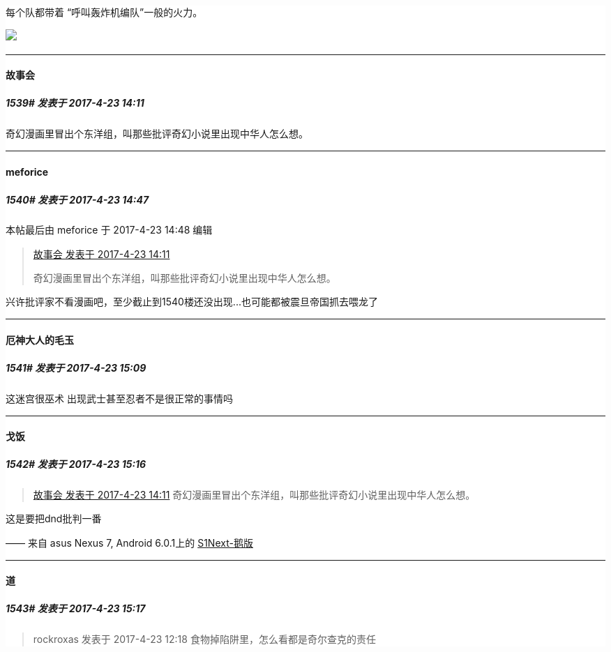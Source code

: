
每个队都带着 “呼叫轰炸机编队”一般的火力。

<img src="https://static.saraba1st.com/image/smiley/face2017/144.png" referrerpolicy="no-referrer"> 


-----

####  故事会  
##### 1539#       发表于 2017-4-23 14:11


奇幻漫画里冒出个东洋组，叫那些批评奇幻小说里出现中华人怎么想。


-----

####  meforice  
##### 1540#       发表于 2017-4-23 14:47


 本帖最后由 meforice 于 2017-4-23 14:48 编辑 
<blockquote><a href="httphttps://bbs.saraba1st.com/2b/forum.php?mod=redirect&amp;goto=findpost&amp;pid=35743911&amp;ptid=1025007" target="_blank">故事会 发表于 2017-4-23 14:11</a>

奇幻漫画里冒出个东洋组，叫那些批评奇幻小说里出现中华人怎么想。</blockquote>
兴许批评家不看漫画吧，至少截止到1540楼还没出现...也可能都被震旦帝国抓去喂龙了


-----

####  厄神大人的毛玉  
##### 1541#       发表于 2017-4-23 15:09


这迷宫很巫术 出现武士甚至忍者不是很正常的事情吗


-----

####  戈饭  
##### 1542#       发表于 2017-4-23 15:16


<blockquote><a href="httphttps://bbs.saraba1st.com/2b/forum.php?mod=redirect&amp;goto=findpost&amp;pid=35743911&amp;ptid=1025007" target="_blank">故事会 发表于 2017-4-23 14:11</a>
奇幻漫画里冒出个东洋组，叫那些批评奇幻小说里出现中华人怎么想。</blockquote>
这是要把dnd批判一番

—— 来自 asus Nexus 7, Android 6.0.1上的 [S1Next-鹅版](http://www.coolapk.com/apk/me.ykrank.s1next)


-----

####  道  
##### 1543#       发表于 2017-4-23 15:17


<blockquote>rockroxas 发表于 2017-4-23 12:18
食物掉陷阱里，怎么看都是奇尔查克的责任
